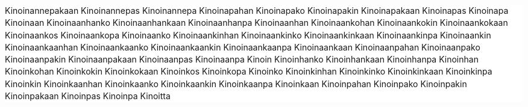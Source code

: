 Kinoinannepakaan
Kinoinannepas
Kinoinannepa
Kinoinapahan
Kinoinapako
Kinoinapakin
Kinoinapakaan
Kinoinapas
Kinoinapa
Kinoinaan
Kinoinaanhanko
Kinoinaanhankaan
Kinoinaanhanpa
Kinoinaanhan
Kinoinaankohan
Kinoinaankokin
Kinoinaankokaan
Kinoinaankos
Kinoinaankopa
Kinoinaanko
Kinoinaankinhan
Kinoinaankinko
Kinoinaankinkaan
Kinoinaankinpa
Kinoinaankin
Kinoinaankaanhan
Kinoinaankaanko
Kinoinaankaankin
Kinoinaankaanpa
Kinoinaankaan
Kinoinaanpahan
Kinoinaanpako
Kinoinaanpakin
Kinoinaanpakaan
Kinoinaanpas
Kinoinaanpa
Kinoin
Kinoinhanko
Kinoinhankaan
Kinoinhanpa
Kinoinhan
Kinoinkohan
Kinoinkokin
Kinoinkokaan
Kinoinkos
Kinoinkopa
Kinoinko
Kinoinkinhan
Kinoinkinko
Kinoinkinkaan
Kinoinkinpa
Kinoinkin
Kinoinkaanhan
Kinoinkaanko
Kinoinkaankin
Kinoinkaanpa
Kinoinkaan
Kinoinpahan
Kinoinpako
Kinoinpakin
Kinoinpakaan
Kinoinpas
Kinoinpa
Kinoitta